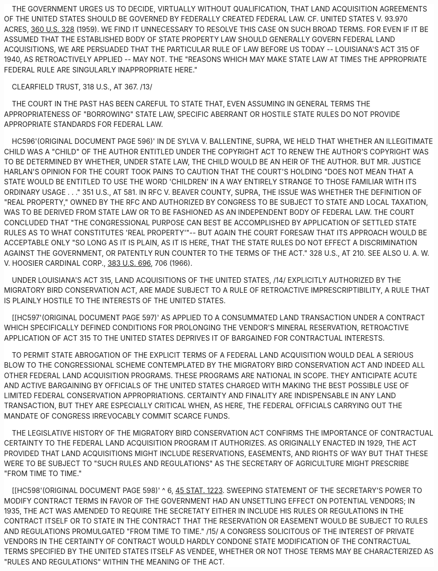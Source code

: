     THE GOVERNMENT URGES US TO DECIDE, VIRTUALLY WITHOUT QUALIFICATION, THAT LAND ACQUISITION AGREEMENTS OF THE UNITED STATES SHOULD BE GOVERNED BY FEDERALLY CREATED FEDERAL LAW.  CF. UNITED STATES V. 93.970 ACRES, [360 U.S. 328][/us/courts/scotus/usReporter/360/328] (1959).  WE FIND IT UNNECESSARY TO RESOLVE THIS CASE ON SUCH BROAD TERMS.  FOR EVEN IF IT BE ASSUMED THAT THE ESTABLISHED BODY OF STATE PROPERTY LAW SHOULD GENERALLY GOVERN FEDERAL LAND ACQUISITIONS, WE ARE PERSUADED THAT THE PARTICULAR RULE OF LAW BEFORE US TODAY -- LOUISIANA'S ACT 315 OF 1940, AS RETROACTIVELY APPLIED -- MAY NOT.  THE "REASONS WHICH MAY MAKE STATE LAW AT TIMES THE APPROPRIATE FEDERAL RULE ARE SINGULARLY INAPPROPRIATE HERE."

    CLEARFIELD TRUST, 318 U.S., AT 367.  /13/

    THE COURT IN THE PAST HAS BEEN CAREFUL TO STATE THAT, EVEN ASSUMING IN GENERAL TERMS THE APPROPRIATENESS OF "BORROWING" STATE LAW, SPECIFIC ABERRANT OR HOSTILE STATE RULES DO NOT PROVIDE APPROPRIATE STANDARDS FOR FEDERAL LAW.

    HC596'(ORIGINAL DOCUMENT PAGE 596)' IN DE SYLVA V. BALLENTINE, SUPRA, WE HELD THAT WHETHER AN ILLEGITIMATE CHILD WAS A "CHILD" OF THE AUTHOR ENTITLED UNDER THE COPYRIGHT ACT TO RENEW THE AUTHOR'S COPYRIGHT WAS TO BE DETERMINED BY WHETHER, UNDER STATE LAW, THE CHILD WOULD BE AN HEIR OF THE AUTHOR.  BUT MR. JUSTICE HARLAN'S OPINION FOR THE COURT TOOK PAINS TO CAUTION THAT THE COURT'S HOLDING "DOES NOT MEAN THAT A STATE WOULD BE ENTITLED TO USE THE WORD 'CHILDREN' IN A WAY ENTIRELY STRANGE TO THOSE FAMILIAR WITH ITS ORDINARY USAGE . . ."  351 U.S., AT 581.  IN RFC V. BEAVER COUNTY, SUPRA, THE ISSUE WAS WHETHER THE DEFINITION OF "REAL PROPERTY," OWNED BY THE RFC AND AUTHORIZED BY CONGRESS TO BE SUBJECT TO STATE AND LOCAL TAXATION, WAS TO BE DERIVED FROM STATE LAW OR TO BE FASHIONED AS AN INDEPENDENT BODY OF FEDERAL LAW.  THE COURT CONCLUDED THAT "THE CONGRESSIONAL PURPOSE CAN BEST BE ACCOMPLISHED BY APPLICATION OF SETTLED STATE RULES AS TO WHAT CONSTITUTES 'REAL PROPERTY'"-- BUT AGAIN THE COURT FORESAW THAT ITS APPROACH WOULD BE ACCEPTABLE ONLY "SO LONG AS IT IS PLAIN, AS IT IS HERE, THAT THE STATE RULES DO NOT EFFECT A DISCRIMINATION AGAINST THE GOVERNMENT, OR PATENTLY RUN COUNTER TO THE TERMS OF THE ACT."  328 U.S., AT 210.  SEE ALSO U. A. W. V. HOOSIER CARDINAL CORP., [383 U.S. 696][/us/courts/scotus/usReporter/383/696], 706 (1966).

    UNDER LOUISIANA'S ACT 315, LAND ACQUISITIONS OF THE UNITED STATES, /14/  EXPLICITLY AUTHORIZED BY THE MIGRATORY BIRD CONSERVATION ACT, ARE MADE SUBJECT TO A RULE OF RETROACTIVE IMPRESCRIPTIBILITY, A RULE THAT IS PLAINLY HOSTILE TO THE INTERESTS OF THE UNITED STATES.

    \[\[HC597'(ORIGINAL DOCUMENT PAGE 597)'  AS APPLIED TO A CONSUMMATED LAND TRANSACTION UNDER A CONTRACT WHICH SPECIFICALLY DEFINED CONDITIONS FOR PROLONGING THE VENDOR'S MINERAL RESERVATION, RETROACTIVE APPLICATION OF ACT 315 TO THE UNITED STATES DEPRIVES IT OF BARGAINED FOR CONTRACTUAL INTERESTS.

    TO PERMIT STATE ABROGATION OF THE EXPLICIT TERMS OF A FEDERAL LAND ACQUISITION WOULD DEAL A SERIOUS BLOW TO THE CONGRESSIONAL SCHEME CONTEMPLATED BY THE MIGRATORY BIRD CONSERVATION ACT AND INDEED ALL OTHER FEDERAL LAND ACQUISITION PROGRAMS.  THESE PROGRAMS ARE NATIONAL IN SCOPE.  THEY ANTICIPATE ACUTE AND ACTIVE BARGAINING BY OFFICIALS OF THE UNITED STATES CHARGED WITH MAKING THE BEST POSSIBLE USE OF LIMITED FEDERAL CONSERVATION APPROPRIATIONS.  CERTAINTY AND FINALITY ARE INDISPENSABLE IN ANY LAND TRANSACTION, BUT THEY ARE ESPECIALLY CRITICAL WHEN, AS HERE, THE FEDERAL OFFICIALS CARRYING OUT THE MANDATE OF CONGRESS IRREVOCABLY COMMIT SCARCE FUNDS.

    THE LEGISLATIVE HISTORY OF THE MIGRATORY BIRD CONSERVATION ACT CONFIRMS THE IMPORTANCE OF CONTRACTUAL CERTAINTY TO THE FEDERAL LAND ACQUISITION PROGRAM IT AUTHORIZES.  AS ORIGINALLY ENACTED IN 1929, THE ACT PROVIDED THAT LAND ACQUISITIONS MIGHT INCLUDE RESERVATIONS, EASEMENTS, AND RIGHTS OF WAY BUT THAT THESE WERE TO BE SUBJECT TO "SUCH RULES AND REGULATIONS" AS THE SECRETARY OF AGRICULTURE MIGHT PRESCRIBE "FROM TIME TO TIME."

    \[\[HC598'(ORIGINAL DOCUMENT PAGE 598)'  ^ 6, [45 STAT. 1223][/us/stat/45/1223].  SWEEPING STATEMENT OF THE SECRETARY'S POWER TO MODIFY CONTRACT TERMS IN FAVOR OF THE GOVERNMENT HAD AN UNSETTLING EFFECT ON POTENTIAL VENDORS; IN 1935, THE ACT WAS AMENDED TO REQUIRE THE SECRETATY EITHER IN INCLUDE HIS RULES OR REGULATIONS IN THE CONTRACT ITSELF OR TO STATE IN THE CONTRACT THAT THE RESERVATION OR EASEMENT WOULD BE SUBJECT TO RULES AND REGULATIONS PROMULGATED "FROM TIME TO TIME."  /15/  A CONGRESS SOLICITOUS OF THE INTEREST OF PRIVATE VENDORS IN THE CERTAINTY OF CONTRACT WOULD HARDLY CONDONE STATE MODIFICATION OF THE CONTRACTUAL TERMS SPECIFIED BY THE UNITED STATES ITSELF AS VENDEE, WHETHER OR NOT THOSE TERMS MAY BE CHARACTERIZED AS "RULES AND REGULATIONS"  WITHIN THE MEANING OF THE ACT.


[/us/courts/scotus/usReporter/412/580]: https://publicdocs.github.io/go/links?ns=uslm-x&ref=%2Fus%2Fcourts%2Fscotus%2FusReporter%2F412%2F580
[/us/stat/45/1222]: https://publicdocs.github.io/go/links?ns=uslm&ref=%2Fus%2Fstat%2F45%2F1222
[/us/courts/scotus/usReporter/381/413]: https://publicdocs.github.io/go/links?ns=uslm-x&ref=%2Fus%2Fcourts%2Fscotus%2FusReporter%2F381%2F413
[/us/courts/scotus/usReporter/352/220]: https://publicdocs.github.io/go/links?ns=uslm-x&ref=%2Fus%2Fcourts%2Fscotus%2FusReporter%2F352%2F220
[/us/courts/scotus/usReporter/381/413]: https://publicdocs.github.io/go/links?ns=uslm-x&ref=%2Fus%2Fcourts%2Fscotus%2FusReporter%2F381%2F413
[/us/courts/scotus/usReporter/304/64]: https://publicdocs.github.io/go/links?ns=uslm-x&ref=%2Fus%2Fcourts%2Fscotus%2FusReporter%2F304%2F64
[/us/courts/scotus/usReporter/321/144]: https://publicdocs.github.io/go/links?ns=uslm-x&ref=%2Fus%2Fcourts%2Fscotus%2FusReporter%2F321%2F144
[/us/courts/scotus/usReporter/215/349]: https://publicdocs.github.io/go/links?ns=uslm-x&ref=%2Fus%2Fcourts%2Fscotus%2FusReporter%2F215%2F349
[/us/courts/scotus/usReporter/260/545]: https://publicdocs.github.io/go/links?ns=uslm-x&ref=%2Fus%2Fcourts%2Fscotus%2FusReporter%2F260%2F545
[/us/courts/scotus/usReporter/318/363]: https://publicdocs.github.io/go/links?ns=uslm-x&ref=%2Fus%2Fcourts%2Fscotus%2FusReporter%2F318%2F363
[/us/courts/scotus/usReporter/352/29]: https://publicdocs.github.io/go/links?ns=uslm-x&ref=%2Fus%2Fcourts%2Fscotus%2FusReporter%2F352%2F29
[/us/courts/scotus/usReporter/322/174]: https://publicdocs.github.io/go/links?ns=uslm-x&ref=%2Fus%2Fcourts%2Fscotus%2FusReporter%2F322%2F174
[/us/courts/scotus/usReporter/332/301]: https://publicdocs.github.io/go/links?ns=uslm-x&ref=%2Fus%2Fcourts%2Fscotus%2FusReporter%2F332%2F301
[/us/courts/scotus/usReporter/308/343]: https://publicdocs.github.io/go/links?ns=uslm-x&ref=%2Fus%2Fcourts%2Fscotus%2FusReporter%2F308%2F343
[/us/courts/scotus/usReporter/351/570]: https://publicdocs.github.io/go/links?ns=uslm-x&ref=%2Fus%2Fcourts%2Fscotus%2FusReporter%2F351%2F570
[/us/courts/scotus/usReporter/328/204]: https://publicdocs.github.io/go/links?ns=uslm-x&ref=%2Fus%2Fcourts%2Fscotus%2FusReporter%2F328%2F204
[/us/courts/scotus/usReporter/313/289]: https://publicdocs.github.io/go/links?ns=uslm-x&ref=%2Fus%2Fcourts%2Fscotus%2FusReporter%2F313%2F289
[/us/courts/scotus/usReporter/382/341]: https://publicdocs.github.io/go/links?ns=uslm-x&ref=%2Fus%2Fcourts%2Fscotus%2FusReporter%2F382%2F341
[/us/courts/scotus/usReporter/403/190]: https://publicdocs.github.io/go/links?ns=uslm-x&ref=%2Fus%2Fcourts%2Fscotus%2FusReporter%2F403%2F190
[/us/courts/scotus/usReporter/360/328]: https://publicdocs.github.io/go/links?ns=uslm-x&ref=%2Fus%2Fcourts%2Fscotus%2FusReporter%2F360%2F328
[/us/courts/scotus/usReporter/383/696]: https://publicdocs.github.io/go/links?ns=uslm-x&ref=%2Fus%2Fcourts%2Fscotus%2FusReporter%2F383%2F696
[/us/stat/45/1223]: https://publicdocs.github.io/go/links?ns=uslm&ref=%2Fus%2Fstat%2F45%2F1223
[/us/courts/scotus/usReporter/328/204]: https://publicdocs.github.io/go/links?ns=uslm-x&ref=%2Fus%2Fcourts%2Fscotus%2FusReporter%2F328%2F204
[/us/courts/scotus/usReporter/384/63]: https://publicdocs.github.io/go/links?ns=uslm-x&ref=%2Fus%2Fcourts%2Fscotus%2FusReporter%2F384%2F63
[/us/courts/scotus/usReporter/352/220]: https://publicdocs.github.io/go/links?ns=uslm-x&ref=%2Fus%2Fcourts%2Fscotus%2FusReporter%2F352%2F220
[/us/courts/scotus/usReporter/339/87]: https://publicdocs.github.io/go/links?ns=uslm-x&ref=%2Fus%2Fcourts%2Fscotus%2FusReporter%2F339%2F87
[/us/courts/scotus/usReporter/94/315]: https://publicdocs.github.io/go/links?ns=uslm-x&ref=%2Fus%2Fcourts%2Fscotus%2FusReporter%2F94%2F315
[/us/courts/scotus/usReporter/266/226]: https://publicdocs.github.io/go/links?ns=uslm-x&ref=%2Fus%2Fcourts%2Fscotus%2FusReporter%2F266%2F226
[/us/courts/scotus/usReporter/384/63]: https://publicdocs.github.io/go/links?ns=uslm-x&ref=%2Fus%2Fcourts%2Fscotus%2FusReporter%2F384%2F63
[/us/courts/scotus/usReporter/352/220]: https://publicdocs.github.io/go/links?ns=uslm-x&ref=%2Fus%2Fcourts%2Fscotus%2FusReporter%2F352%2F220
[/us/courts/scotus/usReporter/382/341]: https://publicdocs.github.io/go/links?ns=uslm-x&ref=%2Fus%2Fcourts%2Fscotus%2FusReporter%2F382%2F341
[/us/courts/scotus/usReporter/339/87]: https://publicdocs.github.io/go/links?ns=uslm-x&ref=%2Fus%2Fcourts%2Fscotus%2FusReporter%2F339%2F87
[/us/courts/scotus/usReporter/321/144]: https://publicdocs.github.io/go/links?ns=uslm-x&ref=%2Fus%2Fcourts%2Fscotus%2FusReporter%2F321%2F144
[/us/courts/scotus/usReporter/266/226]: https://publicdocs.github.io/go/links?ns=uslm-x&ref=%2Fus%2Fcourts%2Fscotus%2FusReporter%2F266%2F226
[/us/courts/scotus/usReporter/260/545]: https://publicdocs.github.io/go/links?ns=uslm-x&ref=%2Fus%2Fcourts%2Fscotus%2FusReporter%2F260%2F545
[/us/courts/scotus/usReporter/94/315]: https://publicdocs.github.io/go/links?ns=uslm-x&ref=%2Fus%2Fcourts%2Fscotus%2FusReporter%2F94%2F315
[/us/courts/scotus/usReporter/384/63]: https://publicdocs.github.io/go/links?ns=uslm-x&ref=%2Fus%2Fcourts%2Fscotus%2FusReporter%2F384%2F63
[/us/courts/scotus/usReporter/352/220]: https://publicdocs.github.io/go/links?ns=uslm-x&ref=%2Fus%2Fcourts%2Fscotus%2FusReporter%2F352%2F220
[/us/courts/scotus/usReporter/290/398]: https://publicdocs.github.io/go/links?ns=uslm-x&ref=%2Fus%2Fcourts%2Fscotus%2FusReporter%2F290%2F398
[/us/courts/scotus/usReporter/379/497]: https://publicdocs.github.io/go/links?ns=uslm-x&ref=%2Fus%2Fcourts%2Fscotus%2FusReporter%2F379%2F497
[/us/courts/scotus/usReporter/318/363]: https://publicdocs.github.io/go/links?ns=uslm-x&ref=%2Fus%2Fcourts%2Fscotus%2FusReporter%2F318%2F363
[/us/courts/scotus/usReporter/290/398]: https://publicdocs.github.io/go/links?ns=uslm-x&ref=%2Fus%2Fcourts%2Fscotus%2FusReporter%2F290%2F398
[/us/courts/scotus/usReporter/302/124]: https://publicdocs.github.io/go/links?ns=uslm-x&ref=%2Fus%2Fcourts%2Fscotus%2FusReporter%2F302%2F124
[/us/courts/scotus/usReporter/326/572]: https://publicdocs.github.io/go/links?ns=uslm-x&ref=%2Fus%2Fcourts%2Fscotus%2FusReporter%2F326%2F572
[/us/courts/scotus/usReporter/328/204]: https://publicdocs.github.io/go/links?ns=uslm-x&ref=%2Fus%2Fcourts%2Fscotus%2FusReporter%2F328%2F204
[/us/courts/scotus/usReporter/322/174]: https://publicdocs.github.io/go/links?ns=uslm-x&ref=%2Fus%2Fcourts%2Fscotus%2FusReporter%2F322%2F174